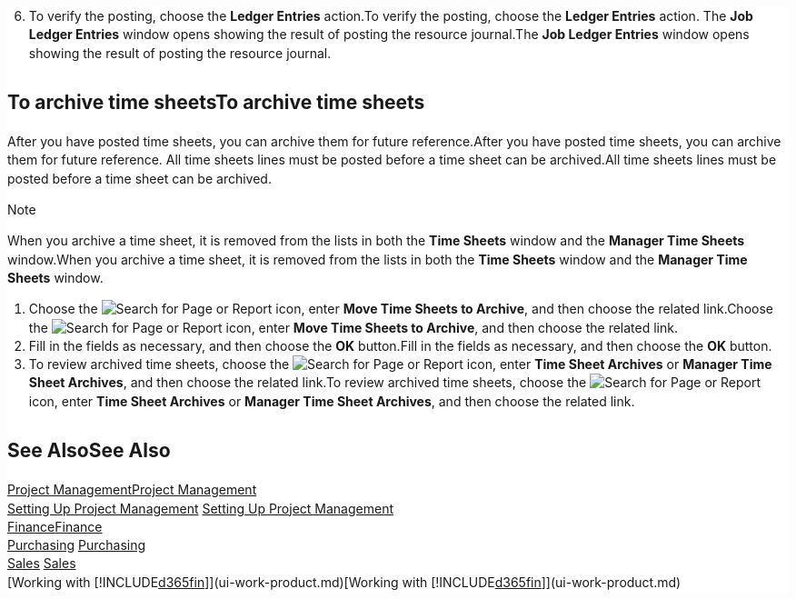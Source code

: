 6. <span data-ttu-id="c74d7-206">To verify the posting, choose the **Ledger Entries** action.</span><span class="sxs-lookup"><span data-stu-id="c74d7-206">To verify the posting, choose the **Ledger Entries** action.</span></span> <span data-ttu-id="c74d7-207">The **Job Ledger Entries** window opens showing the result of posting the resource journal.</span><span class="sxs-lookup"><span data-stu-id="c74d7-207">The **Job Ledger Entries** window opens showing the result of posting the resource journal.</span></span>

## <a name="to-archive-time-sheets"></a><span data-ttu-id="c74d7-208">To archive time sheets</span><span class="sxs-lookup"><span data-stu-id="c74d7-208">To archive time sheets</span></span>
<span data-ttu-id="c74d7-209">After you have posted time sheets, you can archive them for future reference.</span><span class="sxs-lookup"><span data-stu-id="c74d7-209">After you have posted time sheets, you can archive them for future reference.</span></span> <span data-ttu-id="c74d7-210">All time sheets lines must be posted before a time sheet can be archived.</span><span class="sxs-lookup"><span data-stu-id="c74d7-210">All time sheets lines must be posted before a time sheet can be archived.</span></span>

> [!NOTE]  
>   <span data-ttu-id="c74d7-211">When you archive a time sheet, it is removed from the lists in both the **Time Sheets** window and the **Manager Time Sheets** window.</span><span class="sxs-lookup"><span data-stu-id="c74d7-211">When you archive a time sheet, it is removed from the lists in both the **Time Sheets** window and the **Manager Time Sheets** window.</span></span>

1. <span data-ttu-id="c74d7-212">Choose the ![Search for Page or Report](media/ui-search/search_small.png "Search for Page or Report icon") icon, enter **Move Time Sheets to Archive**, and then choose the related link.</span><span class="sxs-lookup"><span data-stu-id="c74d7-212">Choose the ![Search for Page or Report](media/ui-search/search_small.png "Search for Page or Report icon") icon, enter **Move Time Sheets to Archive**, and then choose the related link.</span></span>  
2. <span data-ttu-id="c74d7-213">Fill in the fields as necessary, and then choose the **OK** button.</span><span class="sxs-lookup"><span data-stu-id="c74d7-213">Fill in the fields as necessary, and then choose the **OK** button.</span></span>  
3. <span data-ttu-id="c74d7-214">To review archived time sheets, choose the ![Search for Page or Report](media/ui-search/search_small.png "Search for Page or Report icon") icon, enter **Time Sheet Archives** or **Manager Time Sheet Archives**, and then choose the related link.</span><span class="sxs-lookup"><span data-stu-id="c74d7-214">To review archived time sheets, choose the ![Search for Page or Report](media/ui-search/search_small.png "Search for Page or Report icon") icon, enter **Time Sheet Archives** or **Manager Time Sheet Archives**, and then choose the related link.</span></span>

## <a name="see-also"></a><span data-ttu-id="c74d7-215">See Also</span><span class="sxs-lookup"><span data-stu-id="c74d7-215">See Also</span></span>
[<span data-ttu-id="c74d7-216">Project Management</span><span class="sxs-lookup"><span data-stu-id="c74d7-216">Project Management</span></span>](projects-manage-projects.md)  
<span data-ttu-id="c74d7-217">[Setting Up Project Management](projects-setup-projects.md)  </span><span class="sxs-lookup"><span data-stu-id="c74d7-217">[Setting Up Project Management](projects-setup-projects.md)  </span></span>  
[<span data-ttu-id="c74d7-218">Finance</span><span class="sxs-lookup"><span data-stu-id="c74d7-218">Finance</span></span>](finance.md)  
<span data-ttu-id="c74d7-219">[Purchasing](purchasing-manage-purchasing.md)       </span><span class="sxs-lookup"><span data-stu-id="c74d7-219">[Purchasing](purchasing-manage-purchasing.md)       </span></span>  
<span data-ttu-id="c74d7-220">[Sales](sales-manage-sales.md)   </span><span class="sxs-lookup"><span data-stu-id="c74d7-220">[Sales](sales-manage-sales.md)   </span></span>  
<span data-ttu-id="c74d7-221">[Working with [!INCLUDE[d365fin](includes/d365fin_md.md)]](ui-work-product.md)</span><span class="sxs-lookup"><span data-stu-id="c74d7-221">[Working with [!INCLUDE[d365fin](includes/d365fin_md.md)]](ui-work-product.md)</span></span>  
